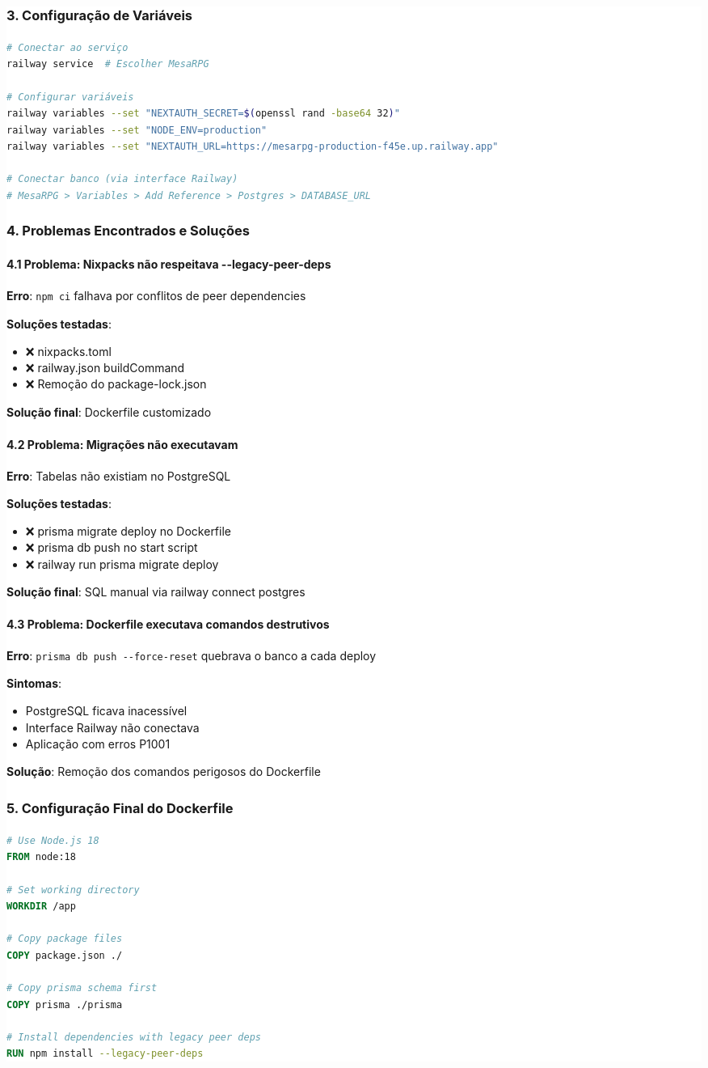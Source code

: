### 3. Configuração de Variáveis

```bash
# Conectar ao serviço
railway service  # Escolher MesaRPG

# Configurar variáveis
railway variables --set "NEXTAUTH_SECRET=$(openssl rand -base64 32)"
railway variables --set "NODE_ENV=production"
railway variables --set "NEXTAUTH_URL=https://mesarpg-production-f45e.up.railway.app"

# Conectar banco (via interface Railway)
# MesaRPG > Variables > Add Reference > Postgres > DATABASE_URL
```

### 4. Problemas Encontrados e Soluções

#### 4.1 Problema: Nixpacks não respeitava --legacy-peer-deps
**Erro**: `npm ci` falhava por conflitos de peer dependencies

**Soluções testadas**:
- ❌ nixpacks.toml
- ❌ railway.json buildCommand
- ❌ Remoção do package-lock.json

**Solução final**: Dockerfile customizado

#### 4.2 Problema: Migrações não executavam
**Erro**: Tabelas não existiam no PostgreSQL

**Soluções testadas**:
- ❌ prisma migrate deploy no Dockerfile
- ❌ prisma db push no start script
- ❌ railway run prisma migrate deploy

**Solução final**: SQL manual via railway connect postgres

#### 4.3 Problema: Dockerfile executava comandos destrutivos
**Erro**: `prisma db push --force-reset` quebrava o banco a cada deploy

**Sintomas**:
- PostgreSQL ficava inacessível
- Interface Railway não conectava
- Aplicação com erros P1001

**Solução**: Remoção dos comandos perigosos do Dockerfile

### 5. Configuração Final do Dockerfile

```dockerfile
# Use Node.js 18
FROM node:18

# Set working directory
WORKDIR /app

# Copy package files
COPY package.json ./

# Copy prisma schema first
COPY prisma ./prisma

# Install dependencies with legacy peer deps
RUN npm install --legacy-peer-deps

```